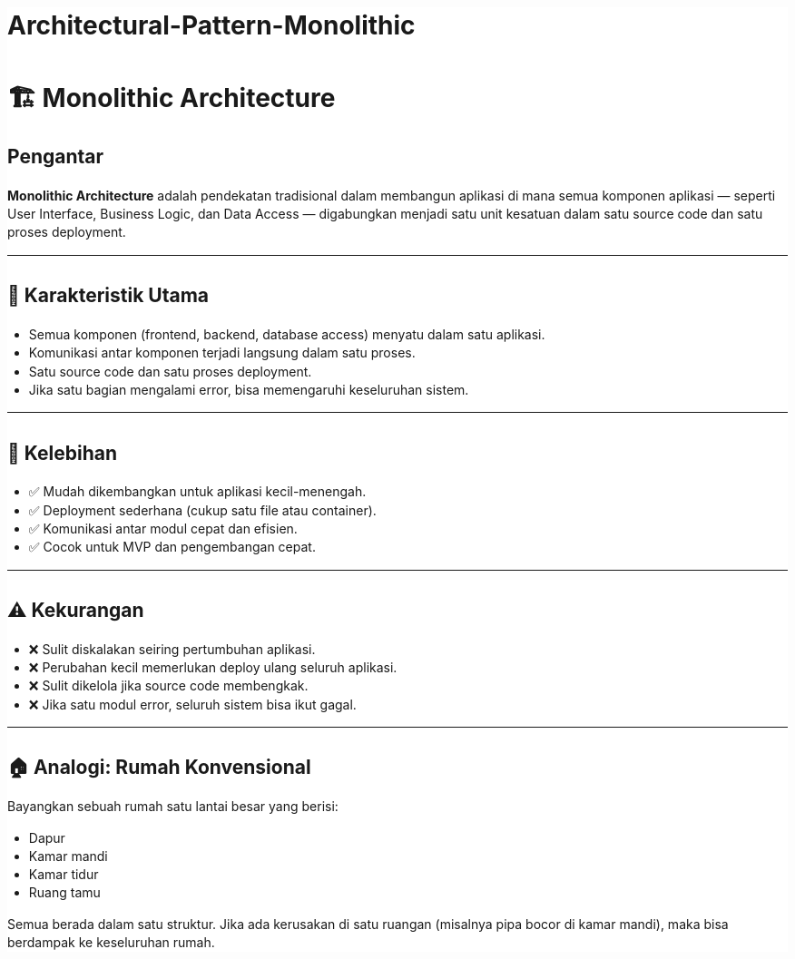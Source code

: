 # Architectural-Pattern-Monolithic
# 🏗️ Monolithic Architecture

## Pengantar
**Monolithic Architecture** adalah pendekatan tradisional dalam membangun aplikasi di mana semua komponen aplikasi — seperti User Interface, Business Logic, dan Data Access — digabungkan menjadi satu unit kesatuan dalam satu source code dan satu proses deployment.

---

## 🧱 Karakteristik Utama

- Semua komponen (frontend, backend, database access) menyatu dalam satu aplikasi.
- Komunikasi antar komponen terjadi langsung dalam satu proses.
- Satu source code dan satu proses deployment.
- Jika satu bagian mengalami error, bisa memengaruhi keseluruhan sistem.

---

## 🌟 Kelebihan

- ✅ Mudah dikembangkan untuk aplikasi kecil-menengah.
- ✅ Deployment sederhana (cukup satu file atau container).
- ✅ Komunikasi antar modul cepat dan efisien.
- ✅ Cocok untuk MVP dan pengembangan cepat.

---

## ⚠️ Kekurangan

- ❌ Sulit diskalakan seiring pertumbuhan aplikasi.
- ❌ Perubahan kecil memerlukan deploy ulang seluruh aplikasi.
- ❌ Sulit dikelola jika source code membengkak.
- ❌ Jika satu modul error, seluruh sistem bisa ikut gagal.

---

## 🏠 Analogi: Rumah Konvensional

Bayangkan sebuah rumah satu lantai besar yang berisi:
- Dapur
- Kamar mandi
- Kamar tidur
- Ruang tamu

Semua berada dalam satu struktur. Jika ada kerusakan di satu ruangan (misalnya pipa bocor di kamar mandi), maka bisa berdampak ke keseluruhan rumah.
